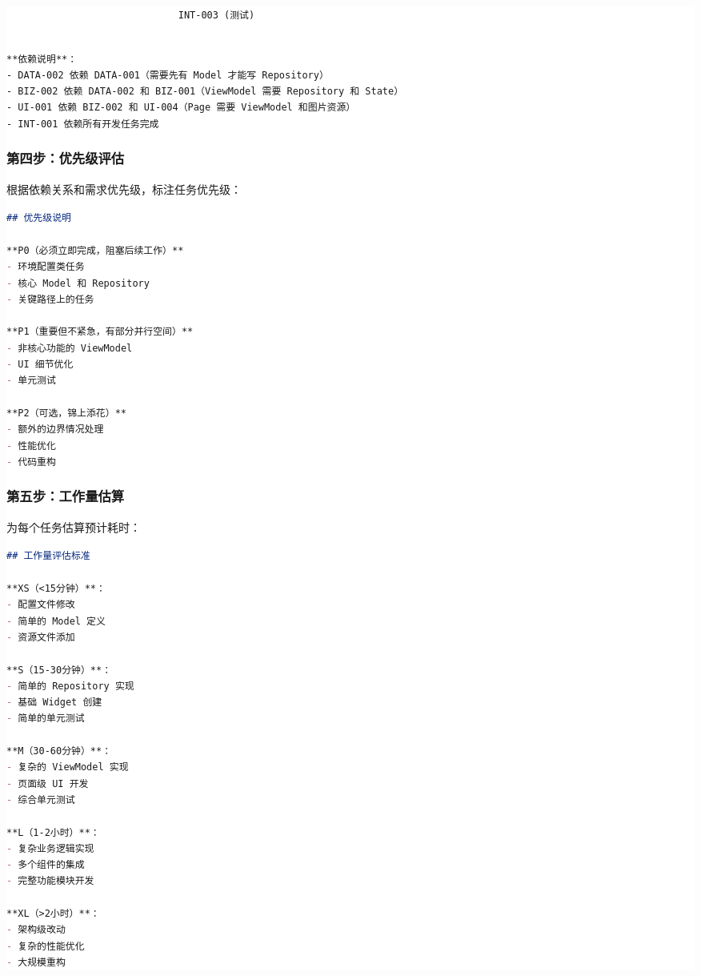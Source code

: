                                   INT-003 (测试)
```

**依赖说明**：
- DATA-002 依赖 DATA-001（需要先有 Model 才能写 Repository）
- BIZ-002 依赖 DATA-002 和 BIZ-001（ViewModel 需要 Repository 和 State）
- UI-001 依赖 BIZ-002 和 UI-004（Page 需要 ViewModel 和图片资源）
- INT-001 依赖所有开发任务完成
```

### 第四步：优先级评估

根据依赖关系和需求优先级，标注任务优先级：

```markdown
## 优先级说明

**P0（必须立即完成，阻塞后续工作）**
- 环境配置类任务
- 核心 Model 和 Repository
- 关键路径上的任务

**P1（重要但不紧急，有部分并行空间）**
- 非核心功能的 ViewModel
- UI 细节优化
- 单元测试

**P2（可选，锦上添花）**
- 额外的边界情况处理
- 性能优化
- 代码重构
```

### 第五步：工作量估算

为每个任务估算预计耗时：

```markdown
## 工作量评估标准

**XS（<15分钟）**：
- 配置文件修改
- 简单的 Model 定义
- 资源文件添加

**S（15-30分钟）**：
- 简单的 Repository 实现
- 基础 Widget 创建
- 简单的单元测试

**M（30-60分钟）**：
- 复杂的 ViewModel 实现
- 页面级 UI 开发
- 综合单元测试

**L（1-2小时）**：
- 复杂业务逻辑实现
- 多个组件的集成
- 完整功能模块开发

**XL（>2小时）**：
- 架构级改动
- 复杂的性能优化
- 大规模重构
```
